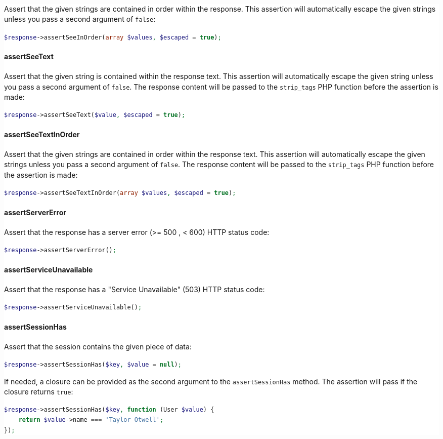 Assert that the given strings are contained in order within the response. This assertion will automatically escape the given strings unless you pass a second argument of `false`:

```php
$response->assertSeeInOrder(array $values, $escaped = true);
```

<a name="assert-see-text"></a>
#### assertSeeText

Assert that the given string is contained within the response text. This assertion will automatically escape the given string unless you pass a second argument of `false`. The response content will be passed to the `strip_tags` PHP function before the assertion is made:

```php
$response->assertSeeText($value, $escaped = true);
```

<a name="assert-see-text-in-order"></a>
#### assertSeeTextInOrder

Assert that the given strings are contained in order within the response text. This assertion will automatically escape the given strings unless you pass a second argument of `false`. The response content will be passed to the `strip_tags` PHP function before the assertion is made:

```php
$response->assertSeeTextInOrder(array $values, $escaped = true);
```

<a name="assert-server-error"></a>
#### assertServerError

Assert that the response has a server error (>= 500 , < 600) HTTP status code:

```php
$response->assertServerError();
```

<a name="assert-service-unavailable"></a>
#### assertServiceUnavailable

Assert that the response has a "Service Unavailable" (503) HTTP status code:

```php
$response->assertServiceUnavailable();
```

<a name="assert-session-has"></a>
#### assertSessionHas

Assert that the session contains the given piece of data:

```php
$response->assertSessionHas($key, $value = null);
```

If needed, a closure can be provided as the second argument to the `assertSessionHas` method. The assertion will pass if the closure returns `true`:

```php
$response->assertSessionHas($key, function (User $value) {
    return $value->name === 'Taylor Otwell';
});
```
